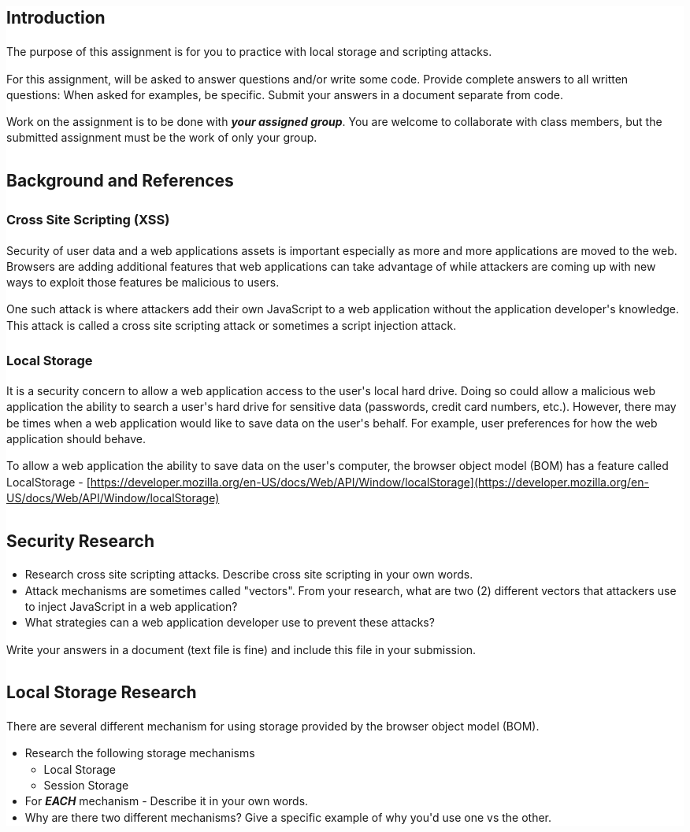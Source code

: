 ## Introduction

The purpose of this assignment is for you to practice with local storage and scripting attacks.

For this assignment, will be asked to answer questions and/or write some code.  Provide complete answers to all written questions:  When asked for examples, be specific.  Submit your answers in a document separate from code.

Work on the assignment is to be done with ***your assigned group***.  You are welcome to collaborate with class members, but the submitted assignment must be the work of only your group.

## Background and References

### Cross Site Scripting (XSS)

Security of user data and a web applications assets is important especially as more and more applications are moved to the web.  Browsers are adding additional features that web applications can take advantage of while attackers are coming up with new ways to exploit those features be malicious to users.

One such attack is where attackers add their own JavaScript to a web application without the application developer's knowledge.  This attack is called a cross site scripting attack or sometimes a script injection attack.

### Local Storage

It is a security concern to allow a web application access to the user's local hard drive.  Doing so could allow a malicious web application the ability to search a user's hard drive for sensitive data (passwords, credit card numbers, etc.).  However, there may be times when a web application would like to save data on the user's behalf.  For example, user preferences for how the web application should behave.

To allow a web application the ability to save data on the user's computer, the browser object model (BOM) has a feature called LocalStorage - [https://developer.mozilla.org/en-US/docs/Web/API/Window/localStorage](https://developer.mozilla.org/en-US/docs/Web/API/Window/localStorage)

## Security Research

- Research cross site scripting attacks.  Describe cross site scripting in your own words.
- Attack mechanisms are sometimes called "vectors".  From your research, what are two (2) different vectors that attackers use to inject JavaScript in a web application?
- What strategies can a web application developer use to prevent these attacks?

Write your answers in a document (text file is fine) and include this file in your submission.

## Local Storage Research

There are several different mechanism for using storage provided by the browser object model (BOM).

- Research the following storage mechanisms
  - Local Storage
  - Session Storage
- For ***EACH*** mechanism - Describe it in your own words.
- Why are there two different mechanisms?  Give a specific example of why you'd use one vs the other.
